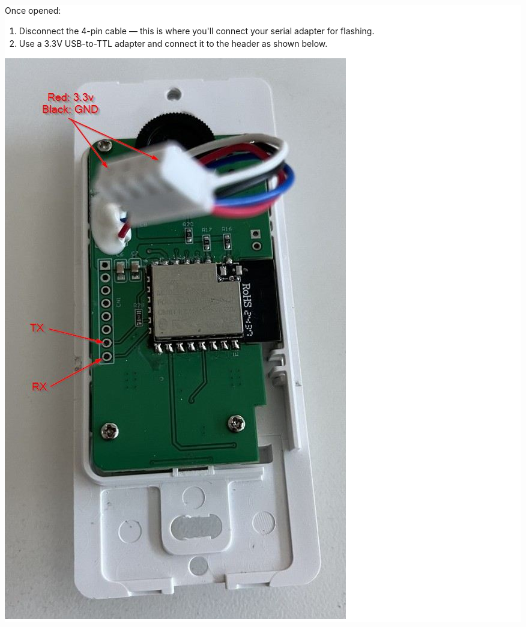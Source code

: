 Once opened:

1. Disconnect the 4-pin cable — this is where you'll connect your serial adapter for flashing.
2. Use a 3.3V USB-to-TTL adapter and connect it to the header as shown below.

![Pinout](pins.jpg)
